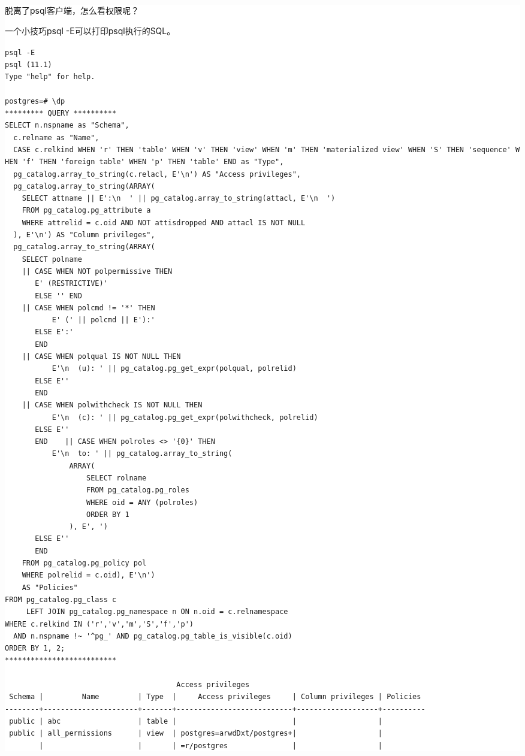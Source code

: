 脱离了psql客户端，怎么看权限呢？  
  
一个小技巧psql -E可以打印psql执行的SQL。  
  
```  
psql -E  
psql (11.1)  
Type "help" for help.  
  
postgres=# \dp  
********* QUERY **********  
SELECT n.nspname as "Schema",  
  c.relname as "Name",  
  CASE c.relkind WHEN 'r' THEN 'table' WHEN 'v' THEN 'view' WHEN 'm' THEN 'materialized view' WHEN 'S' THEN 'sequence' WHEN 'f' THEN 'foreign table' WHEN 'p' THEN 'table' END as "Type",  
  pg_catalog.array_to_string(c.relacl, E'\n') AS "Access privileges",  
  pg_catalog.array_to_string(ARRAY(  
    SELECT attname || E':\n  ' || pg_catalog.array_to_string(attacl, E'\n  ')  
    FROM pg_catalog.pg_attribute a  
    WHERE attrelid = c.oid AND NOT attisdropped AND attacl IS NOT NULL  
  ), E'\n') AS "Column privileges",  
  pg_catalog.array_to_string(ARRAY(  
    SELECT polname  
    || CASE WHEN NOT polpermissive THEN  
       E' (RESTRICTIVE)'  
       ELSE '' END  
    || CASE WHEN polcmd != '*' THEN  
           E' (' || polcmd || E'):'  
       ELSE E':'  
       END  
    || CASE WHEN polqual IS NOT NULL THEN  
           E'\n  (u): ' || pg_catalog.pg_get_expr(polqual, polrelid)  
       ELSE E''  
       END  
    || CASE WHEN polwithcheck IS NOT NULL THEN  
           E'\n  (c): ' || pg_catalog.pg_get_expr(polwithcheck, polrelid)  
       ELSE E''  
       END    || CASE WHEN polroles <> '{0}' THEN  
           E'\n  to: ' || pg_catalog.array_to_string(  
               ARRAY(  
                   SELECT rolname  
                   FROM pg_catalog.pg_roles  
                   WHERE oid = ANY (polroles)  
                   ORDER BY 1  
               ), E', ')  
       ELSE E''  
       END  
    FROM pg_catalog.pg_policy pol  
    WHERE polrelid = c.oid), E'\n')  
    AS "Policies"  
FROM pg_catalog.pg_class c  
     LEFT JOIN pg_catalog.pg_namespace n ON n.oid = c.relnamespace  
WHERE c.relkind IN ('r','v','m','S','f','p')  
  AND n.nspname !~ '^pg_' AND pg_catalog.pg_table_is_visible(c.oid)  
ORDER BY 1, 2;  
**************************  
  
                                        Access privileges  
 Schema |         Name         | Type  |     Access privileges     | Column privileges | Policies   
--------+----------------------+-------+---------------------------+-------------------+----------  
 public | abc                  | table |                           |                   |   
 public | all_permissions      | view  | postgres=arwdDxt/postgres+|                   |   
        |                      |       | =r/postgres               |                   |   
```